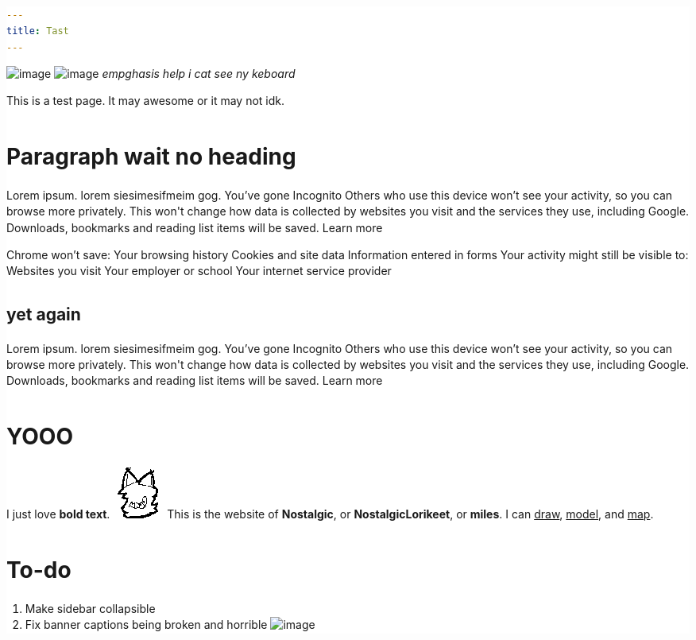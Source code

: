 ```yaml
---
title: Tast
---
```

![image](/art/art_index/2.png)
![image](/art/art_index/3.png)
*empghasis help i cat see ny keboard*

This is a test page. It may awesome or it may not idk.

# Paragraph wait no heading
Lorem ipsum. lorem siesimesifmeim gog. You’ve gone Incognito
Others who use this device won’t see your activity, so you can browse more privately. This won't change how data is collected by websites you visit and the services they use, including Google. Downloads, bookmarks and reading list items will be saved. Learn more

Chrome won’t save:
Your browsing history
Cookies and site data
Information entered in forms
Your activity might still be visible to:
Websites you visit
Your employer or school
Your internet service provider

## yet again
Lorem ipsum. lorem siesimesifmeim gog. You’ve gone Incognito
Others who use this device won’t see your activity, so you can browse more privately. This won't change how data is collected by websites you visit and the services they use, including Google. Downloads, bookmarks and reading list items will be saved. Learn more

# YOOO
I just love **bold text**.
![image](about_icon.png)
This is the website of **Nostalgic**, or **NostalgicLorikeet**, or **miles**. I can [draw](/art), [model](/art/3d), and [map](/gmod/maps).

# To-do
1. Make sidebar collapsible
2. Fix banner captions being broken and horrible
![image](/art/art_index/2.png)
